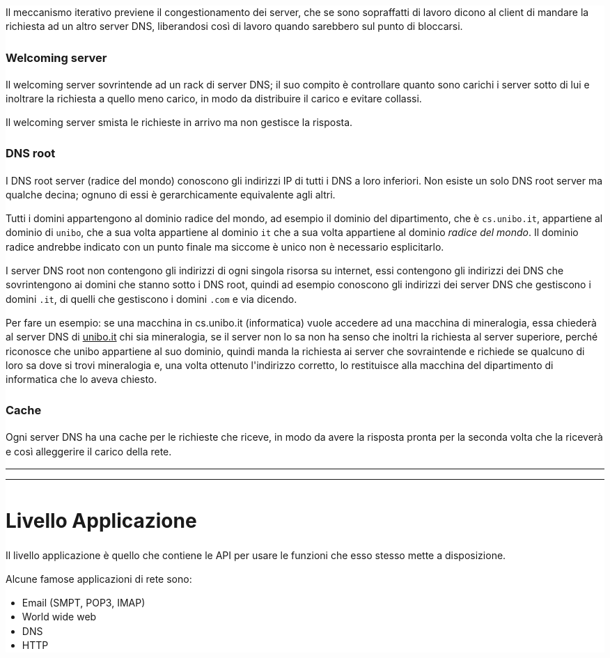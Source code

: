 Il meccanismo iterativo previene il congestionamento dei server, che se sono sopraffatti di lavoro dicono al client di mandare la richiesta ad un altro server DNS, liberandosi così di lavoro quando sarebbero sul punto di bloccarsi.

### Welcoming server

Il welcoming server sovrintende ad un rack di server DNS; il suo compito è controllare quanto sono carichi i server sotto di lui e inoltrare la richiesta a quello meno carico, in modo da distribuire il carico e evitare collassi.

Il welcoming server smista le richieste in arrivo ma non gestisce la risposta.

### DNS root

I DNS root server (radice del mondo) conoscono gli indirizzi IP di tutti i DNS a loro inferiori.
Non esiste un solo DNS root server ma qualche decina; ognuno di essi è gerarchicamente equivalente agli altri.

Tutti i domini appartengono al dominio radice del mondo, ad esempio il dominio del dipartimento, che è `cs.unibo.it`, appartiene al dominio di `unibo`, che a sua volta appartiene al dominio `it` che a sua volta appartiene al dominio _radice del mondo_. Il dominio radice andrebbe indicato con un punto finale ma siccome è unico non è necessario esplicitarlo.

I server DNS root non contengono gli indirizzi di ogni singola risorsa su internet, essi contengono gli indirizzi dei DNS che sovrintengono ai domini che stanno sotto i DNS root, quindi ad esempio conoscono gli indirizzi dei server DNS che gestiscono i domini `.it`, di quelli che gestiscono i domini `.com` e via dicendo.

Per fare un esempio: se una macchina in cs.unibo.it (informatica) vuole accedere ad una macchina di mineralogia, essa chiederà al server DNS di [unibo.it](http://unibo.it) chi sia mineralogia, se il server non lo sa non ha senso che inoltri la richiesta al server superiore, perché riconosce che unibo appartiene al suo dominio, quindi manda la richiesta ai server che sovraintende e richiede se qualcuno di loro sa dove si trovi mineralogia e, una volta ottenuto l'indirizzo corretto, lo restituisce alla macchina del dipartimento di informatica che lo aveva chiesto.

### Cache

Ogni server DNS ha una cache per le richieste che riceve, in modo da avere la risposta pronta per la seconda volta che la riceverà e così alleggerire il carico della rete.

---

---

# Livello Applicazione

Il livello applicazione è quello che contiene le API per usare le funzioni che esso stesso mette a disposizione.

Alcune famose applicazioni di rete sono:

- Email (SMPT, POP3, IMAP)
- World wide web
- DNS
- HTTP
